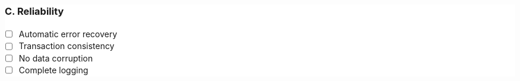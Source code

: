 ### C. Reliability
- [ ] Automatic error recovery
- [ ] Transaction consistency
- [ ] No data corruption
- [ ] Complete logging
``` 